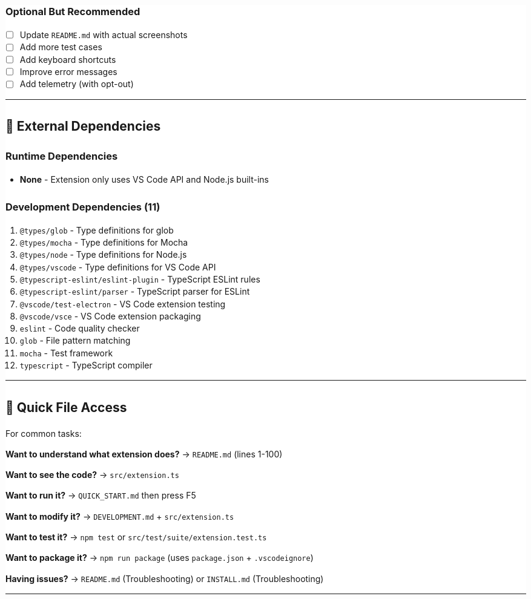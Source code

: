 ### Optional But Recommended
- [ ] Update `README.md` with actual screenshots
- [ ] Add more test cases
- [ ] Add keyboard shortcuts
- [ ] Improve error messages
- [ ] Add telemetry (with opt-out)

---

## 🔗 External Dependencies

### Runtime Dependencies
- **None** - Extension only uses VS Code API and Node.js built-ins

### Development Dependencies (11)
1. `@types/glob` - Type definitions for glob
2. `@types/mocha` - Type definitions for Mocha
3. `@types/node` - Type definitions for Node.js
4. `@types/vscode` - Type definitions for VS Code API
5. `@typescript-eslint/eslint-plugin` - TypeScript ESLint rules
6. `@typescript-eslint/parser` - TypeScript parser for ESLint
7. `@vscode/test-electron` - VS Code extension testing
8. `@vscode/vsce` - VS Code extension packaging
9. `eslint` - Code quality checker
10. `glob` - File pattern matching
11. `mocha` - Test framework
12. `typescript` - TypeScript compiler

---

## 🚀 Quick File Access

For common tasks:

**Want to understand what extension does?**
→ `README.md` (lines 1-100)

**Want to see the code?**
→ `src/extension.ts`

**Want to run it?**
→ `QUICK_START.md` then press F5

**Want to modify it?**
→ `DEVELOPMENT.md` + `src/extension.ts`

**Want to test it?**
→ `npm test` or `src/test/suite/extension.test.ts`

**Want to package it?**
→ `npm run package` (uses `package.json` + `.vscodeignore`)

**Having issues?**
→ `README.md` (Troubleshooting) or `INSTALL.md` (Troubleshooting)

---